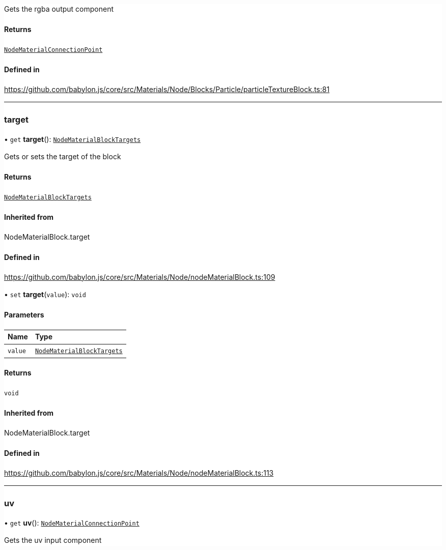 Gets the rgba output component

#### Returns

[`NodeMaterialConnectionPoint`](NodeMaterialConnectionPoint.md)

#### Defined in

https://github.com/babylon.js/core/src/Materials/Node/Blocks/Particle/particleTextureBlock.ts:81

___

### target

• `get` **target**(): [`NodeMaterialBlockTargets`](../enums/NodeMaterialBlockTargets.md)

Gets or sets the target of the block

#### Returns

[`NodeMaterialBlockTargets`](../enums/NodeMaterialBlockTargets.md)

#### Inherited from

NodeMaterialBlock.target

#### Defined in

https://github.com/babylon.js/core/src/Materials/Node/nodeMaterialBlock.ts:109

• `set` **target**(`value`): `void`

#### Parameters

| Name | Type |
| :------ | :------ |
| `value` | [`NodeMaterialBlockTargets`](../enums/NodeMaterialBlockTargets.md) |

#### Returns

`void`

#### Inherited from

NodeMaterialBlock.target

#### Defined in

https://github.com/babylon.js/core/src/Materials/Node/nodeMaterialBlock.ts:113

___

### uv

• `get` **uv**(): [`NodeMaterialConnectionPoint`](NodeMaterialConnectionPoint.md)

Gets the uv input component
